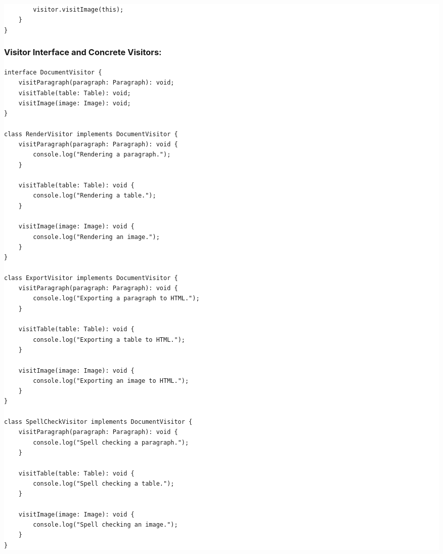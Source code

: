 ```tsx
        visitor.visitImage(this);
    }
}
```

### Visitor Interface and Concrete Visitors:

```tsx
interface DocumentVisitor {
    visitParagraph(paragraph: Paragraph): void;
    visitTable(table: Table): void;
    visitImage(image: Image): void;
}

class RenderVisitor implements DocumentVisitor {
    visitParagraph(paragraph: Paragraph): void {
        console.log("Rendering a paragraph.");
    }

    visitTable(table: Table): void {
        console.log("Rendering a table.");
    }

    visitImage(image: Image): void {
        console.log("Rendering an image.");
    }
}

class ExportVisitor implements DocumentVisitor {
    visitParagraph(paragraph: Paragraph): void {
        console.log("Exporting a paragraph to HTML.");
    }

    visitTable(table: Table): void {
        console.log("Exporting a table to HTML.");
    }

    visitImage(image: Image): void {
        console.log("Exporting an image to HTML.");
    }
}

class SpellCheckVisitor implements DocumentVisitor {
    visitParagraph(paragraph: Paragraph): void {
        console.log("Spell checking a paragraph.");
    }

    visitTable(table: Table): void {
        console.log("Spell checking a table.");
    }

    visitImage(image: Image): void {
        console.log("Spell checking an image.");
    }
}
```
